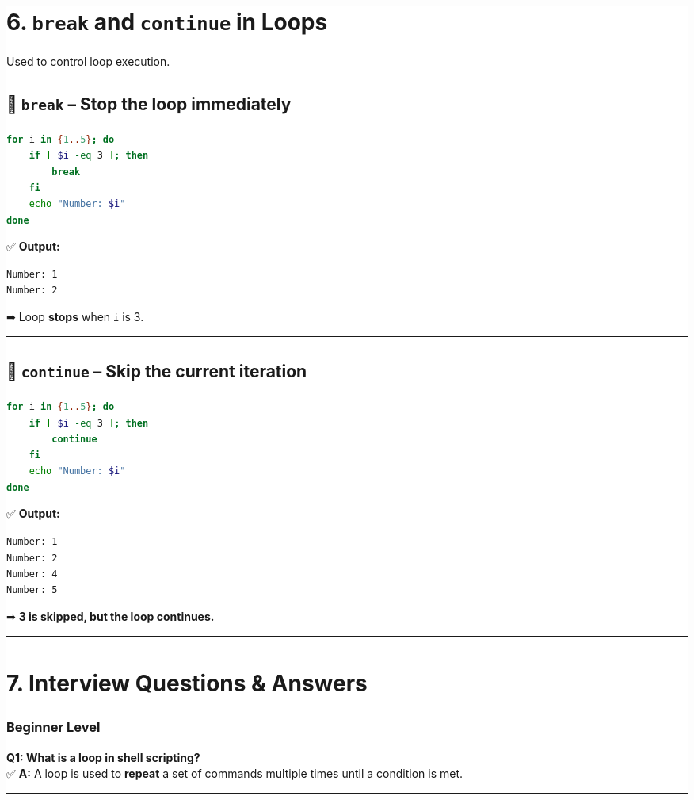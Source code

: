 
# **6. `break` and `continue` in Loops**  
Used to control loop execution.  

## **🔹 `break` – Stop the loop immediately**  
```bash
for i in {1..5}; do
    if [ $i -eq 3 ]; then
        break
    fi
    echo "Number: $i"
done
```
✅ **Output:**  
```
Number: 1
Number: 2
```
➡ Loop **stops** when `i` is 3.  

---

## **🔹 `continue` – Skip the current iteration**  
```bash
for i in {1..5}; do
    if [ $i -eq 3 ]; then
        continue
    fi
    echo "Number: $i"
done
```
✅ **Output:**  
```
Number: 1
Number: 2
Number: 4
Number: 5
```
➡ **3 is skipped, but the loop continues.**  

---

# **7. Interview Questions & Answers**  

### **Beginner Level**  
**Q1: What is a loop in shell scripting?**  
✅ **A:** A loop is used to **repeat** a set of commands multiple times until a condition is met.  

---
